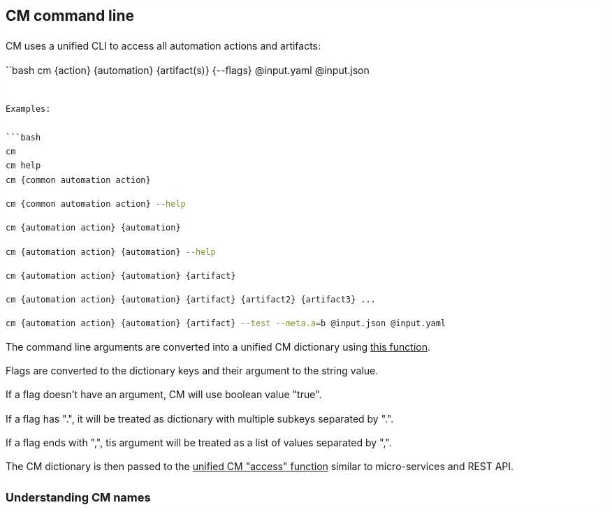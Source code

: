 
## CM command line

CM uses a unified CLI to access all automation actions and artifacts:

``bash
cm {action} {automation} {artifact(s)} {--flags} @input.yaml @input.json
```

Examples:

```bash
cm 
cm help
cm {common automation action}
```

```bash
cm {common automation action} --help
```

```bash
cm {automation action} {automation}
```

```bash
cm {automation action} {automation} --help

```

```bash
cm {automation action} {automation} {artifact}
```

```bash
cm {automation action} {automation} {artifact} {artifact2} {artifact3} ...
```

```bash
cm {automation action} {automation} {artifact} --test --meta.a=b @input.json @input.yaml
```

The command line arguments are converted into a unified CM dictionary
using [this function](https://github.com/mlcommons/ck/blob/master/cm/cmind/cli.py#L48).

Flags are converted to the dictionary keys and their argument to the string value.

If a flag doesn't have an argument, CM will use boolean value "true".

If a flag has ".", it will be treated as dictionary with multiple subkeys separated by ".".

If a flag ends with ",", tis argument will be treated as a list of values separated by ",".

The CM dictionary is then passed to the 
[unified CM "access" function](https://github.com/mlcommons/ck/blob/master/cm/cmind/core.py#L134)
similar to micro-services and REST API.


### Understanding CM names
